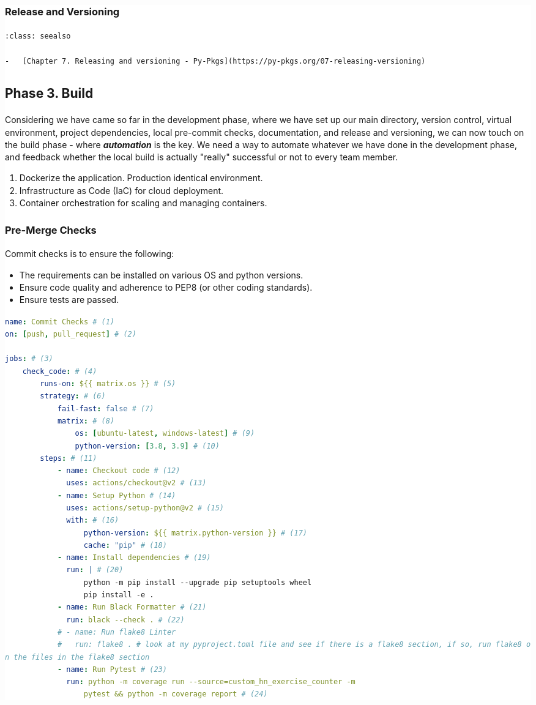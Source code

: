 ### Release and Versioning

```{admonition} References
:class: seealso

-   [Chapter 7. Releasing and versioning - Py-Pkgs](https://py-pkgs.org/07-releasing-versioning)
```

## Phase 3. Build

Considering we have came so far in the development phase, where we have set up
our main directory, version control, virtual environment, project dependencies,
local pre-commit checks, documentation, and release and versioning, we can now
touch on the build phase - where _**automation**_ is the key. We need a way to
automate whatever we have done in the development phase, and feedback whether
the local build is actually "really" successful or not to every team member.

1. Dockerize the application. Production identical environment.
2. Infrastructure as Code (IaC) for cloud deployment.
3. Container orchestration for scaling and managing containers.

### Pre-Merge Checks

Commit checks is to ensure the following:

-   The requirements can be installed on various OS and python versions.
-   Ensure code quality and adherence to PEP8 (or other coding standards).
-   Ensure tests are passed.

```yaml title="lint_test.yaml" linenums="1"
name: Commit Checks # (1)
on: [push, pull_request] # (2)

jobs: # (3)
    check_code: # (4)
        runs-on: ${{ matrix.os }} # (5)
        strategy: # (6)
            fail-fast: false # (7)
            matrix: # (8)
                os: [ubuntu-latest, windows-latest] # (9)
                python-version: [3.8, 3.9] # (10)
        steps: # (11)
            - name: Checkout code # (12)
              uses: actions/checkout@v2 # (13)
            - name: Setup Python # (14)
              uses: actions/setup-python@v2 # (15)
              with: # (16)
                  python-version: ${{ matrix.python-version }} # (17)
                  cache: "pip" # (18)
            - name: Install dependencies # (19)
              run: | # (20)
                  python -m pip install --upgrade pip setuptools wheel
                  pip install -e .
            - name: Run Black Formatter # (21)
              run: black --check . # (22)
            # - name: Run flake8 Linter
            #   run: flake8 . # look at my pyproject.toml file and see if there is a flake8 section, if so, run flake8 on the files in the flake8 section
            - name: Run Pytest # (23)
              run: python -m coverage run --source=custom_hn_exercise_counter -m
                  pytest && python -m coverage report # (24)
```


[^2]: [Common Gotchas](https://docs.python-guide.org/writing/gotchas/)